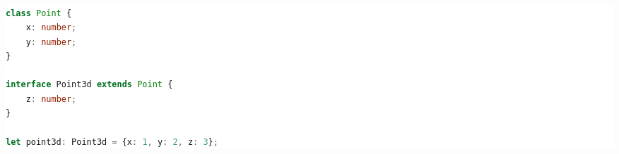```ts
class Point {
    x: number;
    y: number;
}

interface Point3d extends Point {
    z: number;
}

let point3d: Point3d = {x: 1, y: 2, z: 3};
```

